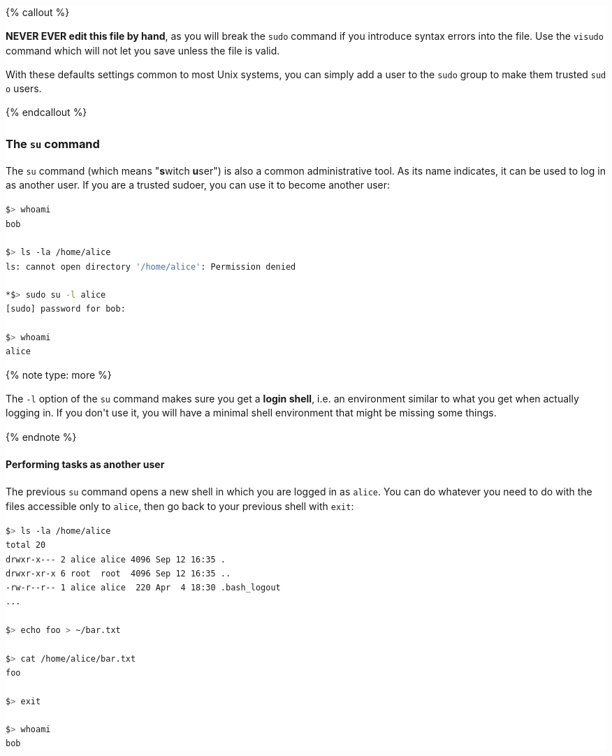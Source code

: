 {% callout %}

**NEVER EVER edit this file by hand**, as you will break the `sudo` command if
you introduce syntax errors into the file. Use the `visudo` command which will
not let you save unless the file is valid.

With these defaults settings common to most Unix systems, you can simply add a
user to the `sudo` group to make them trusted `sudo` users.

{% endcallout %}

### The `su` command

The `su` command (which means "**s**witch **u**ser") is also a common
administrative tool. As its name indicates, it can be used to log in as another
user. If you are a trusted sudoer, you can use it to become another user:

```bash
$> whoami
bob

$> ls -la /home/alice
ls: cannot open directory '/home/alice': Permission denied

*$> sudo su -l alice
[sudo] password for bob:

$> whoami
alice
```

{% note type: more %}

The `-l` option of the `su` command makes sure you get a **login shell**, i.e.
an environment similar to what you get when actually logging in. If you don't
use it, you will have a minimal shell environment that might be missing some
things.

{% endnote %}

#### Performing tasks as another user

The previous `su` command opens a new shell in which you are logged in as `alice`.
You can do whatever you need to do with the files accessible only to `alice`,
then go back to your previous shell with `exit`:

```bash
$> ls -la /home/alice
total 20
drwxr-x--- 2 alice alice 4096 Sep 12 16:35 .
drwxr-xr-x 6 root  root  4096 Sep 12 16:35 ..
-rw-r--r-- 1 alice alice  220 Apr  4 18:30 .bash_logout
...

$> echo foo > ~/bar.txt

$> cat /home/alice/bar.txt
foo

$> exit

$> whoami
bob
```


[apfs]: https://en.wikipedia.org/wiki/Apple_File_System
[bash]: https://en.wikipedia.org/wiki/Bash_(Unix_shell)
[chmod]: https://linux.die.net/man/1/chmod
[chown]: https://linux.die.net/man/1/chown
[duf]: https://github.com/muesli/duf
[etc-group]: https://access.redhat.com/documentation/en-US/Red_Hat_Enterprise_Linux/4/html/Introduction_To_System_Administration/s3-acctspgrps-group.html
[etc-gshadow]: https://access.redhat.com/documentation/en-US/Red_Hat_Enterprise_Linux/4/html/Introduction_To_System_Administration/s3-acctsgrps-gshadow.html
[etc-passwd]: https://access.redhat.com/documentation/en-US/Red_Hat_Enterprise_Linux/4/html/Introduction_To_System_Administration/s2-acctsgrps-files.html
[etc-shadow]: https://access.redhat.com/documentation/en-US/Red_Hat_Enterprise_Linux/4/html/Introduction_To_System_Administration/s3-acctsgrps-shadow.html
[ext]: https://en.wikipedia.org/wiki/Extended_file_system
[fstab]: https://en.wikipedia.org/wiki/Fstab
[hfs]: https://en.wikipedia.org/wiki/Hierarchical_File_System_(Apple)
[ntfs]: https://en.wikipedia.org/wiki/NTFS
[octal-mode]: https://en.wikipedia.org/wiki/File_system_permissions#Numeric_notation
[rust]: https://www.rust-lang.org
[sh]: https://en.wikipedia.org/wiki/Bourne_shell
[sudoers]: http://toroid.org/sudoers-syntax
[ubuntu]: https://www.ubuntu.com/
[unix-device-file]: https://en.wikipedia.org/wiki/Device_file
[unix-everything-is-a-file]: https://en.wikipedia.org/wiki/Everything_is_a_file
[unix-file-types]: https://en.wikipedia.org/wiki/Unix_file_types
[unix-layout]: https://en.wikipedia.org/wiki/Unix_filesystem#Conventional_directory_layout
[unix-named-pipe]: https://en.wikipedia.org/wiki/Named_pipe
[unix-socket]: https://en.wikipedia.org/wiki/Unix_domain_socket
[unix-symlink]: https://en.wikipedia.org/wiki/Symbolic_link
[xkcd-incident]: https://xkcd.com/838/
